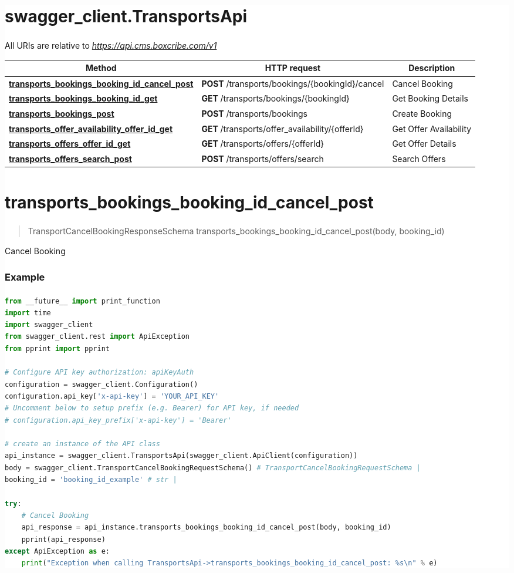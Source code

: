 # swagger_client.TransportsApi

All URIs are relative to *https://api.cms.boxcribe.com/v1*

Method | HTTP request | Description
------------- | ------------- | -------------
[**transports_bookings_booking_id_cancel_post**](TransportsApi.md#transports_bookings_booking_id_cancel_post) | **POST** /transports/bookings/{bookingId}/cancel | Cancel Booking
[**transports_bookings_booking_id_get**](TransportsApi.md#transports_bookings_booking_id_get) | **GET** /transports/bookings/{bookingId} | Get Booking Details
[**transports_bookings_post**](TransportsApi.md#transports_bookings_post) | **POST** /transports/bookings | Create Booking
[**transports_offer_availability_offer_id_get**](TransportsApi.md#transports_offer_availability_offer_id_get) | **GET** /transports/offer_availability/{offerId} | Get Offer Availability
[**transports_offers_offer_id_get**](TransportsApi.md#transports_offers_offer_id_get) | **GET** /transports/offers/{offerId} | Get Offer Details
[**transports_offers_search_post**](TransportsApi.md#transports_offers_search_post) | **POST** /transports/offers/search | Search Offers

# **transports_bookings_booking_id_cancel_post**
> TransportCancelBookingResponseSchema transports_bookings_booking_id_cancel_post(body, booking_id)

Cancel Booking

### Example
```python
from __future__ import print_function
import time
import swagger_client
from swagger_client.rest import ApiException
from pprint import pprint

# Configure API key authorization: apiKeyAuth
configuration = swagger_client.Configuration()
configuration.api_key['x-api-key'] = 'YOUR_API_KEY'
# Uncomment below to setup prefix (e.g. Bearer) for API key, if needed
# configuration.api_key_prefix['x-api-key'] = 'Bearer'

# create an instance of the API class
api_instance = swagger_client.TransportsApi(swagger_client.ApiClient(configuration))
body = swagger_client.TransportCancelBookingRequestSchema() # TransportCancelBookingRequestSchema | 
booking_id = 'booking_id_example' # str | 

try:
    # Cancel Booking
    api_response = api_instance.transports_bookings_booking_id_cancel_post(body, booking_id)
    pprint(api_response)
except ApiException as e:
    print("Exception when calling TransportsApi->transports_bookings_booking_id_cancel_post: %s\n" % e)
```
